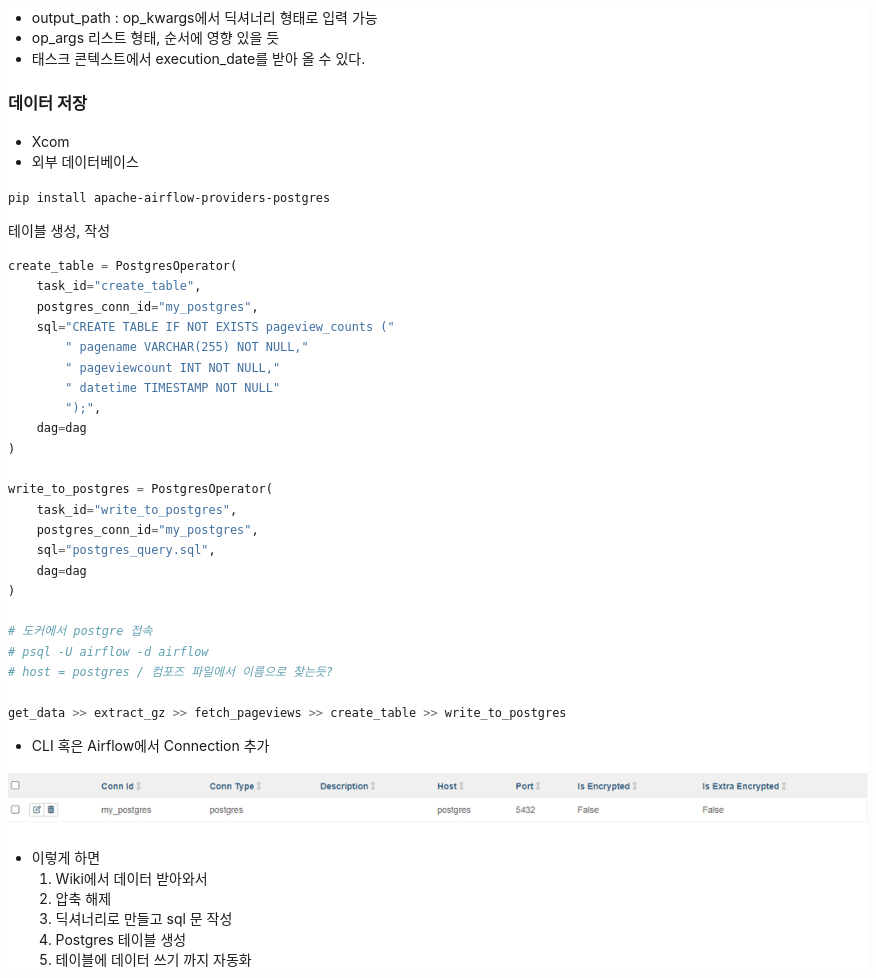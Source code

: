 - output_path : op_kwargs에서 딕셔너리 형태로 입력 가능
- op_args 리스트 형태, 순서에 영향 있을 듯
- 태스크 콘텍스트에서 execution_date를 받아 올 수 있다.

### 데이터 저장

- Xcom
- 외부 데이터베이스

```bash
pip install apache-airflow-providers-postgres
```

테이블 생성, 작성

```python
create_table = PostgresOperator(
    task_id="create_table",
    postgres_conn_id="my_postgres",
    sql="CREATE TABLE IF NOT EXISTS pageview_counts ("
        " pagename VARCHAR(255) NOT NULL,"
        " pageviewcount INT NOT NULL,"
        " datetime TIMESTAMP NOT NULL"
        ");",
    dag=dag
)

write_to_postgres = PostgresOperator(
    task_id="write_to_postgres",
    postgres_conn_id="my_postgres",
    sql="postgres_query.sql",
    dag=dag
)

# 도커에서 postgre 접속
# psql -U airflow -d airflow
# host = postgres / 컴포즈 파일에서 이름으로 찾는듯?

get_data >> extract_gz >> fetch_pageviews >> create_table >> write_to_postgres
```

- CLI 혹은 Airflow에서 Connection 추가

![image.png](./readme_images/image.png)

- 이렇게 하면
  1. Wiki에서 데이터 받아와서
  2. 압축 해제
  3. 딕셔너리로 만들고 sql 문 작성
  4. Postgres 테이블 생성
  5. 테이블에 데이터 쓰기 까지 자동화
